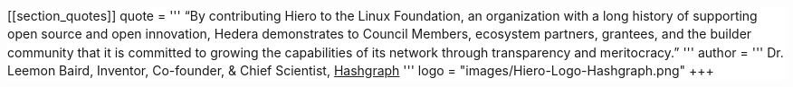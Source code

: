 [[section_quotes]]
quote = '''
&#8220;By contributing Hiero to the Linux Foundation, an organization with a long history of supporting open source and open innovation, Hedera demonstrates to Council Members, ecosystem partners, grantees, and the builder community that it is committed to growing the capabilities of its network through transparency and meritocracy.&#8221;
'''
author = '''
Dr. Leemon Baird, Inventor, Co-founder, & Chief Scientist, <a href="https://hashgraph.com/" target="_blank" rel="noreferrer noopener">Hashgraph</a>
'''
logo = "images/Hiero-Logo-Hashgraph.png"
+++
